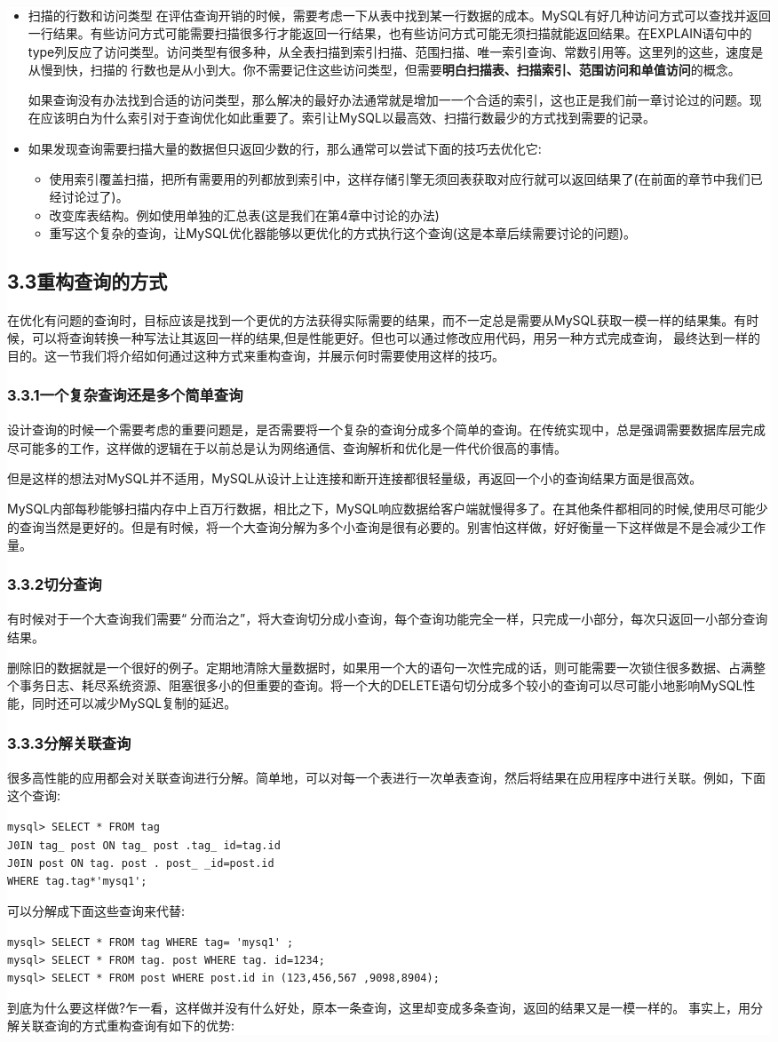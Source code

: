 - 扫描的行数和访问类型
  在评估查询开销的时候，需要考虑一下从表中找到某一行数据的成本。MySQL有好几种访问方式可以查找并返回一行结果。有些访问方式可能需要扫描很多行才能返回一行结果，也有些访问方式可能无须扫描就能返回结果。在EXPLAIN语句中的type列反应了访问类型。访问类型有很多种，从全表扫描到索引扫描、范围扫描、唯一索引查询、常数引用等。这里列的这些，速度是从慢到快，扫描的
  行数也是从小到大。你不需要记住这些访问类型，但需要**明白扫描表、扫描索引、范围访问和单值访问**的概念。

  如果查询没有办法找到合适的访问类型，那么解决的最好办法通常就是增加一一个合适的索引，这也正是我们前一章讨论过的问题。现在应该明白为什么索引对于查询优化如此重要了。索引让MySQL以最高效、扫描行数最少的方式找到需要的记录。

- 如果发现查询需要扫描大量的数据但只返回少数的行，那么通常可以尝试下面的技巧去优化它:
  - 使用索引覆盖扫描，把所有需要用的列都放到索引中，这样存储引擎无须回表获取对应行就可以返回结果了(在前面的章节中我们已经讨论过了)。
  -  改变库表结构。例如使用单独的汇总表(这是我们在第4章中讨论的办法)
  - 重写这个复杂的查询，让MySQL优化器能够以更优化的方式执行这个查询(这是本章后续需要讨论的问题)。

## 3.3重构查询的方式

在优化有问题的查询时，目标应该是找到一个更优的方法获得实际需要的结果，而不一定总是需要从MySQL获取一模一样的结果集。有时候，可以将查询转换一种写法让其返回一样的结果,但是性能更好。但也可以通过修改应用代码，用另一种方式完成查询，
最终达到一样的目的。这一节我们将介绍如何通过这种方式来重构查询，并展示何时需要使用这样的技巧。

### 3.3.1一个复杂查询还是多个简单查询

设计查询的时候一个需要考虑的重要问题是，是否需要将一个复杂的查询分成多个简单的查询。在传统实现中，总是强调需要数据库层完成尽可能多的工作，这样做的逻辑在于以前总是认为网络通信、查询解析和优化是一件代价很高的事情。

但是这样的想法对MySQL并不适用，MySQL从设计上让连接和断开连接都很轻量级，再返回一个小的查询结果方面是很高效。

MySQL内部每秒能够扫描内存中上百万行数据，相比之下，MySQL响应数据给客户端就慢得多了。在其他条件都相同的时候,使用尽可能少的查询当然是更好的。但是有时候，将一个大查询分解为多个小查询是很有必要的。别害怕这样做，好好衡量一下这样做是不是会减少工作量。

### 3.3.2切分查询

有时候对于一个大查询我们需要“ 分而治之”，将大查询切分成小查询，每个查询功能完全一样，只完成一小部分，每次只返回一小部分查询结果。

删除旧的数据就是一个很好的例子。定期地清除大量数据时，如果用一个大的语句一次性完成的话，则可能需要一次锁住很多数据、占满整个事务日志、耗尽系统资源、阻塞很多小的但重要的查询。将一个大的DELETE语句切分成多个较小的查询可以尽可能小地影响MySQL性能，同时还可以减少MySQL复制的延迟。

### 3.3.3分解关联查询

很多高性能的应用都会对关联查询进行分解。简单地，可以对每一个表进行一次单表查询，然后将结果在应用程序中进行关联。例如，下面这个查询:

```
mysql> SELECT * FROM tag
J0IN tag_ post ON tag_ post .tag_ id=tag.id
J0IN post ON tag. post . post_ _id=post.id
WHERE tag.tag*'mysq1';
```

可以分解成下面这些查询来代替:

```
mysql> SELECT * FROM tag WHERE tag= 'mysq1' ;
mysql> SELECT * FROM tag. post WHERE tag. id=1234;
mysql> SELECT * FROM post WHERE post.id in (123,456,567 ,9098,8904);
```

到底为什么要这样做?乍一看，这样做并没有什么好处，原本一条查询，这里却变成多条查询，返回的结果又是一模一样的。 事实上，用分解关联查询的方式重构查询有如下的优势:
